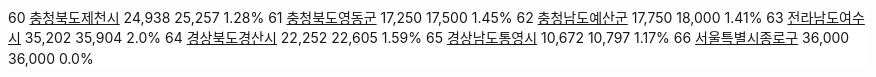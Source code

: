   <tr class="item">
    <td>60</td>
    <td><a href="/apt/충청북도제천시">충청북도제천시</a></td>
    <td>24,938</td>
    <td>25,257</td>
    <td>1.28%</td>
  </tr>

  <tr class="item">
    <td>61</td>
    <td><a href="/apt/충청북도영동군">충청북도영동군</a></td>
    <td>17,250</td>
    <td>17,500</td>
    <td>1.45%</td>
  </tr>

  <tr class="item">
    <td>62</td>
    <td><a href="/apt/충청남도예산군">충청남도예산군</a></td>
    <td>17,750</td>
    <td>18,000</td>
    <td>1.41%</td>
  </tr>

  <tr class="item">
    <td>63</td>
    <td><a href="/apt/전라남도여수시">전라남도여수시</a></td>
    <td>35,202</td>
    <td>35,904</td>
    <td>2.0%</td>
  </tr>

  <tr class="item">
    <td>64</td>
    <td><a href="/apt/경상북도경산시">경상북도경산시</a></td>
    <td>22,252</td>
    <td>22,605</td>
    <td>1.59%</td>
  </tr>

  <tr class="item">
    <td>65</td>
    <td><a href="/apt/경상남도통영시">경상남도통영시</a></td>
    <td>10,672</td>
    <td>10,797</td>
    <td>1.17%</td>
  </tr>

  <tr class="item">
    <td>66</td>
    <td><a href="/apt/서울특별시종로구">서울특별시종로구</a></td>
    <td>36,000</td>
    <td>36,000</td>
    <td>0.0%</td>
  </tr>
